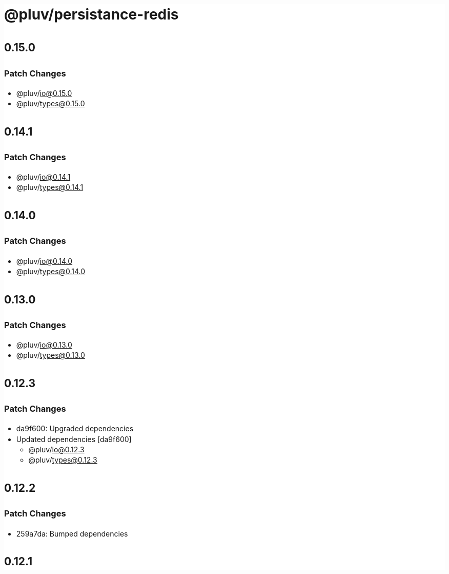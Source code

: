 # @pluv/persistance-redis

## 0.15.0

### Patch Changes

- @pluv/io@0.15.0
- @pluv/types@0.15.0

## 0.14.1

### Patch Changes

- @pluv/io@0.14.1
- @pluv/types@0.14.1

## 0.14.0

### Patch Changes

- @pluv/io@0.14.0
- @pluv/types@0.14.0

## 0.13.0

### Patch Changes

- @pluv/io@0.13.0
- @pluv/types@0.13.0

## 0.12.3

### Patch Changes

- da9f600: Upgraded dependencies
- Updated dependencies [da9f600]
  - @pluv/io@0.12.3
  - @pluv/types@0.12.3

## 0.12.2

### Patch Changes

- 259a7da: Bumped dependencies

## 0.12.1
